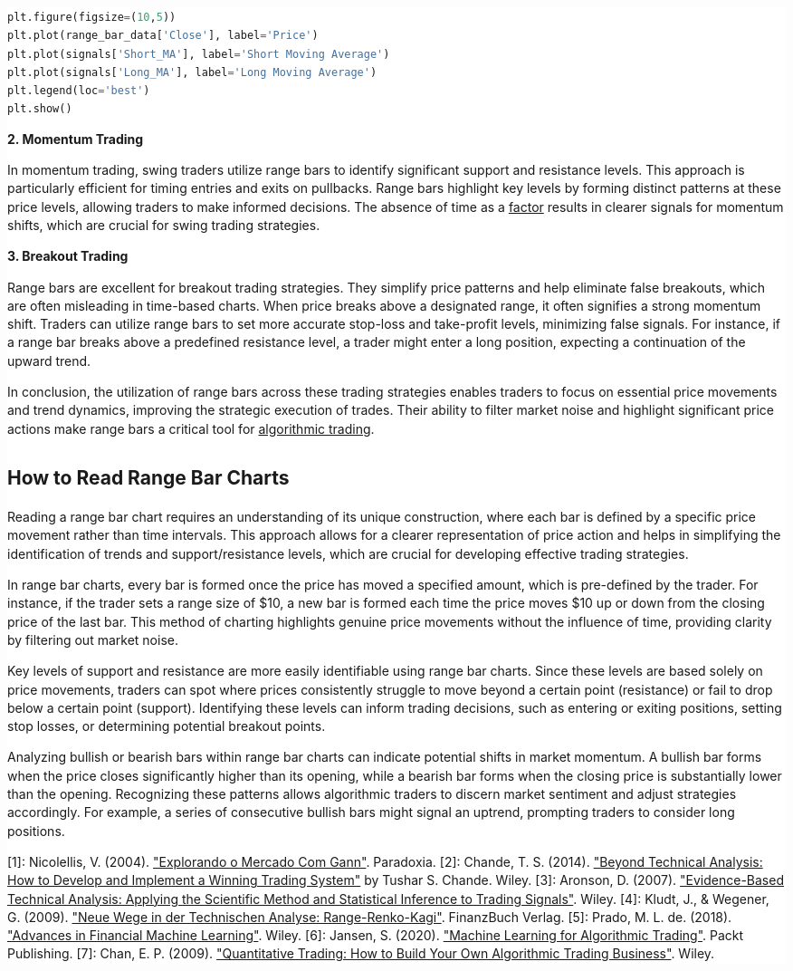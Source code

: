 ```python
plt.figure(figsize=(10,5))
plt.plot(range_bar_data['Close'], label='Price')
plt.plot(signals['Short_MA'], label='Short Moving Average')
plt.plot(signals['Long_MA'], label='Long Moving Average')
plt.legend(loc='best')
plt.show()
```

**2. Momentum Trading**

In momentum trading, swing traders utilize range bars to identify significant support and resistance levels. This approach is particularly efficient for timing entries and exits on pullbacks. Range bars highlight key levels by forming distinct patterns at these price levels, allowing traders to make informed decisions. The absence of time as a [factor](/wiki/factor-investing) results in clearer signals for momentum shifts, which are crucial for swing trading strategies.

**3. Breakout Trading**

Range bars are excellent for breakout trading strategies. They simplify price patterns and help eliminate false breakouts, which are often misleading in time-based charts. When price breaks above a designated range, it often signifies a strong momentum shift. Traders can utilize range bars to set more accurate stop-loss and take-profit levels, minimizing false signals. For instance, if a range bar breaks above a predefined resistance level, a trader might enter a long position, expecting a continuation of the upward trend.

In conclusion, the utilization of range bars across these trading strategies enables traders to focus on essential price movements and trend dynamics, improving the strategic execution of trades. Their ability to filter market noise and highlight significant price actions make range bars a critical tool for [algorithmic trading](/wiki/algorithmic-trading).

## How to Read Range Bar Charts

Reading a range bar chart requires an understanding of its unique construction, where each bar is defined by a specific price movement rather than time intervals. This approach allows for a clearer representation of price action and helps in simplifying the identification of trends and support/resistance levels, which are crucial for developing effective trading strategies.

In range bar charts, every bar is formed once the price has moved a specified amount, which is pre-defined by the trader. For instance, if the trader sets a range size of $10, a new bar is formed each time the price moves $10 up or down from the closing price of the last bar. This method of charting highlights genuine price movements without the influence of time, providing clarity by filtering out market noise.

Key levels of support and resistance are more easily identifiable using range bar charts. Since these levels are based solely on price movements, traders can spot where prices consistently struggle to move beyond a certain point (resistance) or fail to drop below a certain point (support). Identifying these levels can inform trading decisions, such as entering or exiting positions, setting stop losses, or determining potential breakout points.

Analyzing bullish or bearish bars within range bar charts can indicate potential shifts in market momentum. A bullish bar forms when the price closes significantly higher than its opening, while a bearish bar forms when the closing price is substantially lower than the opening. Recognizing these patterns allows algorithmic traders to discern market sentiment and adjust strategies accordingly. For example, a series of consecutive bullish bars might signal an uptrend, prompting traders to consider long positions.


[1]: Nicolellis, V. (2004). ["Explorando o Mercado Com Gann"](https://pt.wikipedia.org/wiki/Miguel_Nicolelis). Paradoxia.
[2]: Chande, T. S. (2014). ["Beyond Technical Analysis: How to Develop and Implement a Winning Trading System"](https://www.amazon.com/Beyond-Technical-Analysis-Develop-Implement/dp/0471415677) by Tushar S. Chande. Wiley.
[3]: Aronson, D. (2007). ["Evidence-Based Technical Analysis: Applying the Scientific Method and Statistical Inference to Trading Signals"](https://www.amazon.com/Evidence-Based-Technical-Analysis-Scientific-Statistical/dp/0470008741). Wiley.
[4]: Kludt, J., & Wegener, G. (2009). ["Neue Wege in der Technischen Analyse: Range-Renko-Kagi"](https://geo.libretexts.org/Bookshelves/Geology/Geology_(Lumen)/05%3A_Plate_Tectonics/5.04%3A_Reading-_Wegener_and_the_Continental_Drift_Hypothesis). FinanzBuch Verlag.
[5]: Prado, M. L. de. (2018). ["Advances in Financial Machine Learning"](https://www.amazon.com/Advances-Financial-Machine-Learning-Marcos/dp/1119482089). Wiley.
[6]: Jansen, S. (2020). ["Machine Learning for Algorithmic Trading"](https://github.com/stefan-jansen/machine-learning-for-trading). Packt Publishing.
[7]: Chan, E. P. (2009). ["Quantitative Trading: How to Build Your Own Algorithmic Trading Business"](https://github.com/ftvision/quant_trading_echan_book). Wiley.